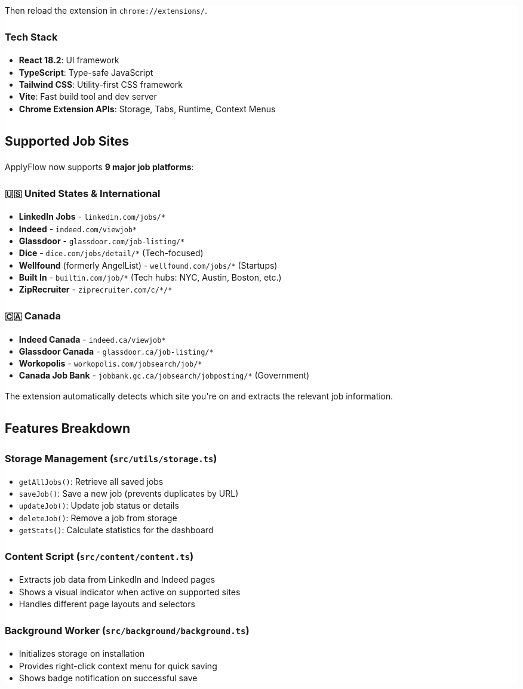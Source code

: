 Then reload the extension in `chrome://extensions/`.

### Tech Stack

- **React 18.2**: UI framework
- **TypeScript**: Type-safe JavaScript
- **Tailwind CSS**: Utility-first CSS framework
- **Vite**: Fast build tool and dev server
- **Chrome Extension APIs**: Storage, Tabs, Runtime, Context Menus

## Supported Job Sites

ApplyFlow now supports **9 major job platforms**:

### 🇺🇸 United States & International
- **LinkedIn Jobs** - `linkedin.com/jobs/*`
- **Indeed** - `indeed.com/viewjob*`
- **Glassdoor** - `glassdoor.com/job-listing/*`
- **Dice** - `dice.com/jobs/detail/*` (Tech-focused)
- **Wellfound** (formerly AngelList) - `wellfound.com/jobs/*` (Startups)
- **Built In** - `builtin.com/job/*` (Tech hubs: NYC, Austin, Boston, etc.)
- **ZipRecruiter** - `ziprecruiter.com/c/*/*`

### 🇨🇦 Canada
- **Indeed Canada** - `indeed.ca/viewjob*`
- **Glassdoor Canada** - `glassdoor.ca/job-listing/*`
- **Workopolis** - `workopolis.com/jobsearch/job/*`
- **Canada Job Bank** - `jobbank.gc.ca/jobsearch/jobposting/*` (Government)

The extension automatically detects which site you're on and extracts the relevant job information.

## Features Breakdown

### Storage Management (`src/utils/storage.ts`)
- `getAllJobs()`: Retrieve all saved jobs
- `saveJob()`: Save a new job (prevents duplicates by URL)
- `updateJob()`: Update job status or details
- `deleteJob()`: Remove a job from storage
- `getStats()`: Calculate statistics for the dashboard

### Content Script (`src/content/content.ts`)
- Extracts job data from LinkedIn and Indeed pages
- Shows a visual indicator when active on supported sites
- Handles different page layouts and selectors

### Background Worker (`src/background/background.ts`)
- Initializes storage on installation
- Provides right-click context menu for quick saving
- Shows badge notification on successful save

